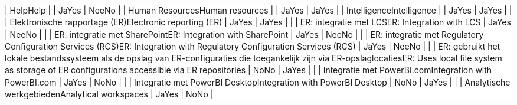 | <span data-ttu-id="8f3ed-142">Help</span><span class="sxs-lookup"><span data-stu-id="8f3ed-142">Help</span></span>                                 |                                                                                           | <span data-ttu-id="8f3ed-143">Ja</span><span class="sxs-lookup"><span data-stu-id="8f3ed-143">Yes</span></span>       | <span data-ttu-id="8f3ed-144">Nee</span><span class="sxs-lookup"><span data-stu-id="8f3ed-144">No</span></span>              |
| <span data-ttu-id="8f3ed-145">Human Resources</span><span class="sxs-lookup"><span data-stu-id="8f3ed-145">Human resources</span></span>                      |                                                                                           | <span data-ttu-id="8f3ed-146">Ja</span><span class="sxs-lookup"><span data-stu-id="8f3ed-146">Yes</span></span>       | <span data-ttu-id="8f3ed-147">Ja</span><span class="sxs-lookup"><span data-stu-id="8f3ed-147">Yes</span></span>             |
| <span data-ttu-id="8f3ed-148">Intelligence</span><span class="sxs-lookup"><span data-stu-id="8f3ed-148">Intelligence</span></span>                         |                                                                                           | <span data-ttu-id="8f3ed-149">Ja</span><span class="sxs-lookup"><span data-stu-id="8f3ed-149">Yes</span></span>       | <span data-ttu-id="8f3ed-150">Ja</span><span class="sxs-lookup"><span data-stu-id="8f3ed-150">Yes</span></span>             |
|                                      | <span data-ttu-id="8f3ed-151">Elektronische rapportage (ER)</span><span class="sxs-lookup"><span data-stu-id="8f3ed-151">Electronic reporting (ER)</span></span>                                                                 | <span data-ttu-id="8f3ed-152">Ja</span><span class="sxs-lookup"><span data-stu-id="8f3ed-152">Yes</span></span>       | <span data-ttu-id="8f3ed-153">Ja</span><span class="sxs-lookup"><span data-stu-id="8f3ed-153">Yes</span></span>             |
|                                      | <span data-ttu-id="8f3ed-154">ER: integratie met LCS</span><span class="sxs-lookup"><span data-stu-id="8f3ed-154">ER: Integration with LCS</span></span>                                                                  | <span data-ttu-id="8f3ed-155">Ja</span><span class="sxs-lookup"><span data-stu-id="8f3ed-155">Yes</span></span>       | <span data-ttu-id="8f3ed-156">Nee</span><span class="sxs-lookup"><span data-stu-id="8f3ed-156">No</span></span>              |
|                                      | <span data-ttu-id="8f3ed-157">ER: integratie met SharePoint</span><span class="sxs-lookup"><span data-stu-id="8f3ed-157">ER: Integration with SharePoint</span></span>                                                           | <span data-ttu-id="8f3ed-158">Ja</span><span class="sxs-lookup"><span data-stu-id="8f3ed-158">Yes</span></span>       | <span data-ttu-id="8f3ed-159">Nee</span><span class="sxs-lookup"><span data-stu-id="8f3ed-159">No</span></span>              |
|                                      | <span data-ttu-id="8f3ed-160">ER: integratie met Regulatory Configuration Services (RCS)</span><span class="sxs-lookup"><span data-stu-id="8f3ed-160">ER: Integration with Regulatory Configuration Services (RCS)</span></span>                              | <span data-ttu-id="8f3ed-161">Ja</span><span class="sxs-lookup"><span data-stu-id="8f3ed-161">Yes</span></span>       | <span data-ttu-id="8f3ed-162">Nee</span><span class="sxs-lookup"><span data-stu-id="8f3ed-162">No</span></span>              |
|                                      | <span data-ttu-id="8f3ed-163">ER: gebruikt het lokale bestandssysteem als de opslag van ER-configuraties die toegankelijk zijn via ER-opslaglocaties</span><span class="sxs-lookup"><span data-stu-id="8f3ed-163">ER: Uses local file system as storage of ER configurations accessible via ER repositories</span></span> | <span data-ttu-id="8f3ed-164">No</span><span class="sxs-lookup"><span data-stu-id="8f3ed-164">No</span></span>        | <span data-ttu-id="8f3ed-165">Ja</span><span class="sxs-lookup"><span data-stu-id="8f3ed-165">Yes</span></span>             |
|                                      | <span data-ttu-id="8f3ed-166">Integratie met PowerBI.com</span><span class="sxs-lookup"><span data-stu-id="8f3ed-166">Integration with PowerBI.com</span></span>                                                              | <span data-ttu-id="8f3ed-167">Ja</span><span class="sxs-lookup"><span data-stu-id="8f3ed-167">Yes</span></span>       | <span data-ttu-id="8f3ed-168">No</span><span class="sxs-lookup"><span data-stu-id="8f3ed-168">No</span></span>              |
|                                      | <span data-ttu-id="8f3ed-169">Integratie met PowerBI Desktop</span><span class="sxs-lookup"><span data-stu-id="8f3ed-169">Integration with PowerBI Desktop</span></span>                                                          | <span data-ttu-id="8f3ed-170">No</span><span class="sxs-lookup"><span data-stu-id="8f3ed-170">No</span></span>        | <span data-ttu-id="8f3ed-171">Ja</span><span class="sxs-lookup"><span data-stu-id="8f3ed-171">Yes</span></span>             |
|                                      | <span data-ttu-id="8f3ed-172">Analytische werkgebieden</span><span class="sxs-lookup"><span data-stu-id="8f3ed-172">Analytical workspaces</span></span>                                                                     | <span data-ttu-id="8f3ed-173">Ja</span><span class="sxs-lookup"><span data-stu-id="8f3ed-173">Yes</span></span>       | <span data-ttu-id="8f3ed-174">No</span><span class="sxs-lookup"><span data-stu-id="8f3ed-174">No</span></span>              |